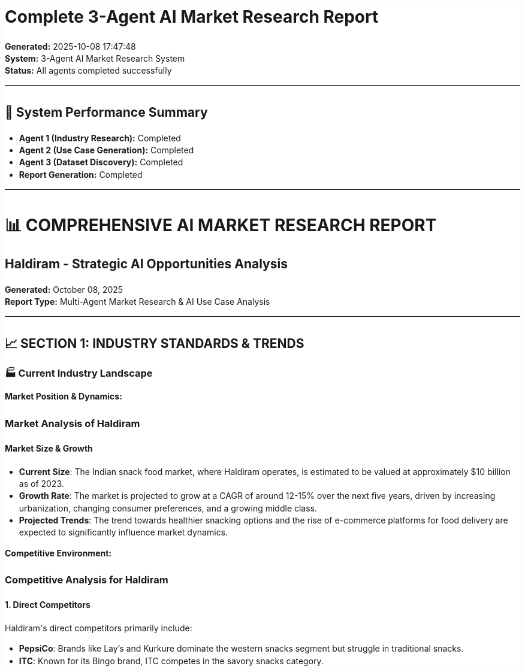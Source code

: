 # Complete 3-Agent AI Market Research Report

**Generated:** 2025-10-08 17:47:48  
**System:** 3-Agent AI Market Research System  
**Status:** All agents completed successfully

---

## 🤖 System Performance Summary

- **Agent 1 (Industry Research):** Completed
- **Agent 2 (Use Case Generation):** Completed  
- **Agent 3 (Dataset Discovery):** Completed
- **Report Generation:** Completed

---

# 📊 COMPREHENSIVE AI MARKET RESEARCH REPORT
## Haldiram - Strategic AI Opportunities Analysis

**Generated:** October 08, 2025  
**Report Type:** Multi-Agent Market Research & AI Use Case Analysis

---

## 📈 SECTION 1: INDUSTRY STANDARDS & TRENDS

### 🏭 Current Industry Landscape

**Market Position & Dynamics:**
### Market Analysis of Haldiram

#### Market Size & Growth
- **Current Size**: The Indian snack food market, where Haldiram operates, is estimated to be valued at approximately $10 billion as of 2023. 
- **Growth Rate**: The market is projected to grow at a CAGR of around 12-15% over the next five years, driven by increasing urbanization, changing consumer preferences, and a growing middle class. 
- **Projected Trends**: The trend towards healthier snacking options and the rise of e-commerce platforms for food delivery are expected to significantly influence market dynamics.

**Competitive Environment:**
### Competitive Analysis for Haldiram

#### 1.  Direct Competitors
Haldiram's direct competitors primarily include:
- **PepsiCo**: Brands like Lay’s and Kurkure dominate the western snacks segment but struggle in traditional snacks. 
- **ITC**: Known for its Bingo brand, ITC competes in the savory snacks category.
